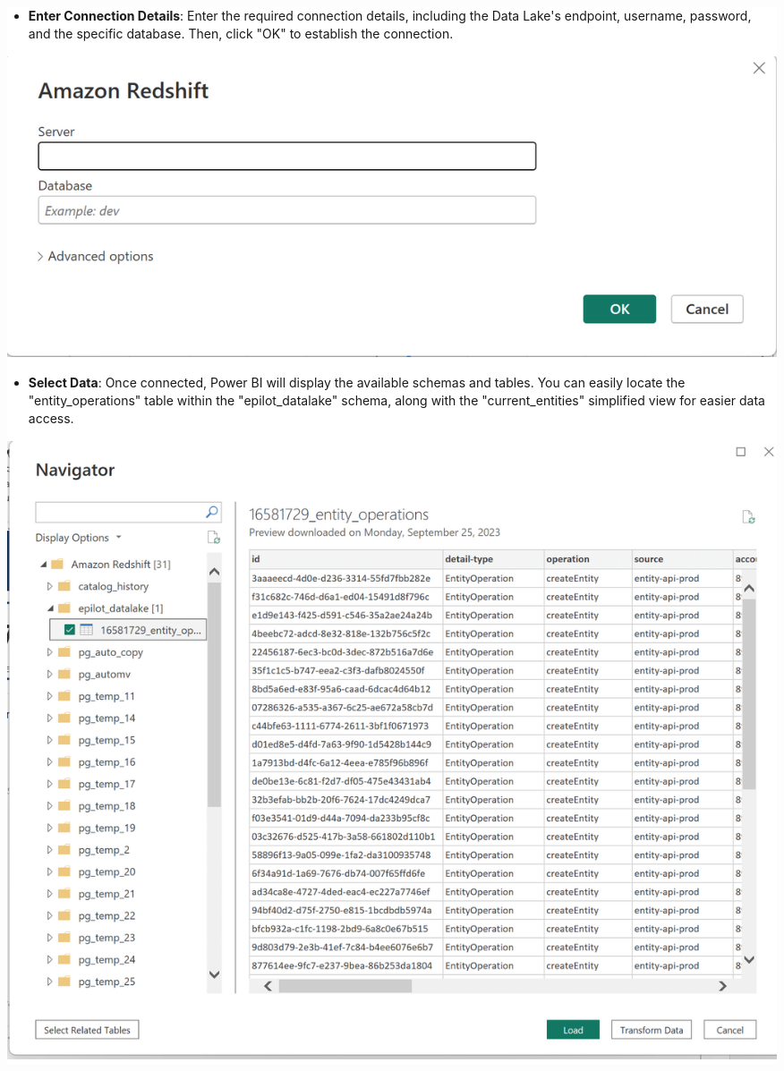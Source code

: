 - **Enter Connection Details**: Enter the required connection details, including the Data Lake's endpoint, username, password, and the specific database. Then, click "OK" to establish the connection.

![Power BI Connection](/img/datalake/powerbi-connection.png)

- **Select Data**: Once connected, Power BI will display the available schemas and tables. You can easily locate the "entity_operations" table within the "epilot_datalake" schema, along with the "current_entities" simplified view for easier data access.

![Power BI Entity Operations](/img/datalake/powerbi-entity-operations.png)
